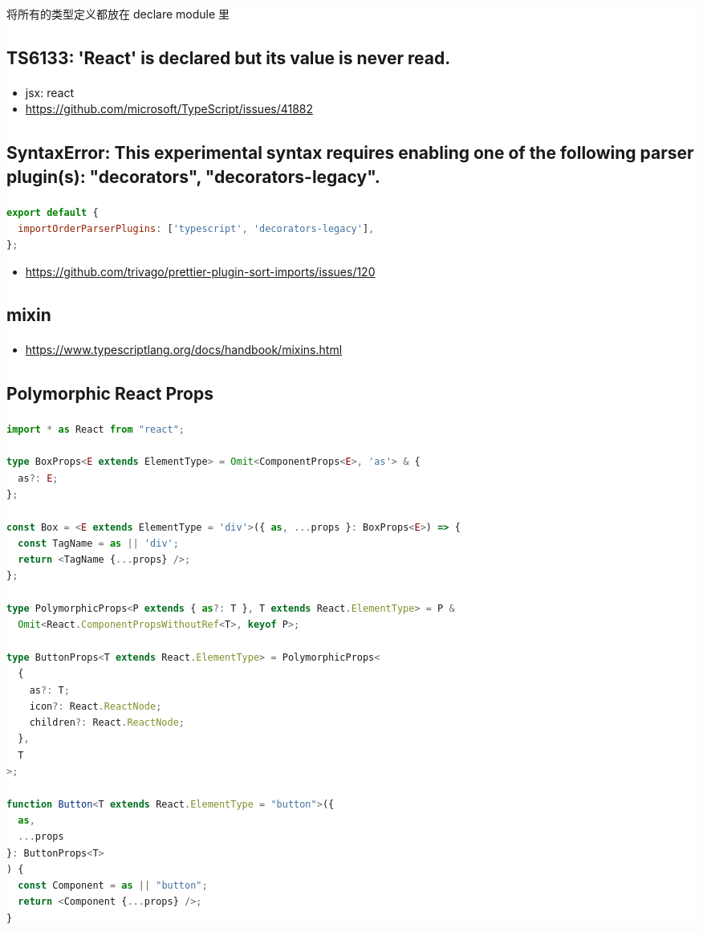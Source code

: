 将所有的类型定义都放在 declare module 里

## TS6133: 'React' is declared but its value is never read.

- jsx: react
- https://github.com/microsoft/TypeScript/issues/41882

## SyntaxError: This experimental syntax requires enabling one of the following parser plugin(s): "decorators", "decorators-legacy".

```js
export default {
  importOrderParserPlugins: ['typescript', 'decorators-legacy'],
};
```

- https://github.com/trivago/prettier-plugin-sort-imports/issues/120

## mixin

- https://www.typescriptlang.org/docs/handbook/mixins.html

## Polymorphic React Props

```ts
import * as React from "react";

type BoxProps<E extends ElementType> = Omit<ComponentProps<E>, 'as'> & {
  as?: E;
};

const Box = <E extends ElementType = 'div'>({ as, ...props }: BoxProps<E>) => {
  const TagName = as || 'div';
  return <TagName {...props} />;
};

type PolymorphicProps<P extends { as?: T }, T extends React.ElementType> = P &
  Omit<React.ComponentPropsWithoutRef<T>, keyof P>;

type ButtonProps<T extends React.ElementType> = PolymorphicProps<
  {
    as?: T;
    icon?: React.ReactNode;
    children?: React.ReactNode;
  },
  T
>;

function Button<T extends React.ElementType = "button">({
  as,
  ...props
}: ButtonProps<T>
) {
  const Component = as || "button";
  return <Component {...props} />;
}
```

